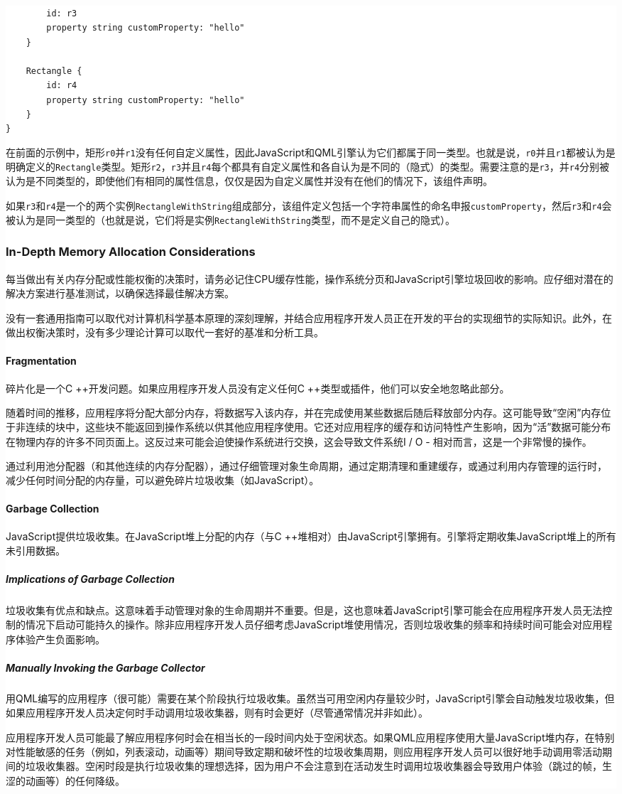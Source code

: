 ```
        id: r3
        property string customProperty: "hello"
    }

    Rectangle {
        id: r4
        property string customProperty: "hello"
    }
}
```

在前面的示例中，矩形`r0`并`r1`没有任何自定义属性，因此JavaScript和QML引擎认为它们都属于同一类型。也就是说，`r0`并且`r1`都被认为是明确定义的`Rectangle`类型。矩形`r2`，`r3`并且`r4`每个都具有自定义属性和各自认为是不同的（隐式）的类型。需要注意的是`r3`，并`r4`分别被认为是不同类型的，即使他们有相同的属性信息，仅仅是因为自定义属性并没有在他们的情况下，该组件声明。

如果`r3`和`r4`是一个的两个实例`RectangleWithString`组成部分，该组件定义包括一个字符串属性的命名申报`customProperty`，然后`r3`和`r4`会被认为是同一类型的（也就是说，它们将是实例`RectangleWithString`类型，而不是定义自己的隐式）。



### In-Depth Memory Allocation Considerations

每当做出有关内存分配或性能权衡的决策时，请务必记住CPU缓存性能，操作系统分页和JavaScript引擎垃圾回收的影响。应仔细对潜在的解决方案进行基准测试，以确保选择最佳解决方案。

没有一套通用指南可以取代对计算机科学基本原理的深刻理解，并结合应用程序开发人员正在开发的平台的实现细节的实际知识。此外，在做出权衡决策时，没有多少理论计算可以取代一套好的基准和分析工具。



#### Fragmentation

碎片化是一个C ++开发问题。如果应用程序开发人员没有定义任何C ++类型或插件，他们可以安全地忽略此部分。

随着时间的推移，应用程序将分配大部分内存，将数据写入该内存，并在完成使用某些数据后随后释放部分内存。这可能导致“空闲”内存位于非连续的块中，这些块不能返回到操作系统以供其他应用程序使用。它还对应用程序的缓存和访问特性产生影响，因为“活”数据可能分布在物理内存的许多不同页面上。这反过来可能会迫使操作系统进行交换，这会导致文件系统I / O - 相对而言，这是一个非常慢的操作。

通过利用池分配器（和其他连续的内存分配器），通过仔细管理对象生命周期，通过定期清理和重建缓存，或通过利用内存管理的运行时，减少任何时间分配的内存量，可以避免碎片垃圾收集（如JavaScript）。



#### Garbage Collection

JavaScript提供垃圾收集。在JavaScript堆上分配的内存（与C ++堆相对）由JavaScript引擎拥有。引擎将定期收集JavaScript堆上的所有未引用数据。



##### Implications of Garbage Collection

垃圾收集有优点和缺点。这意味着手动管理对象的生命周期并不重要。但是，这也意味着JavaScript引擎可能会在应用程序开发人员无法控制的情况下启动可能持久的操作。除非应用程序开发人员仔细考虑JavaScript堆使用情况，否则垃圾收集的频率和持续时间可能会对应用程序体验产生负面影响。



##### Manually Invoking the Garbage Collector

用QML编写的应用程序（很可能）需要在某个阶段执行垃圾收集。虽然当可用空闲内存量较少时，JavaScript引擎会自动触发垃圾收集，但如果应用程序开发人员决定何时手动调用垃圾收集器，则有时会更好（尽管通常情况并非如此）。

应用程序开发人员可能最了解应用程序何时会在相当长的一段时间内处于空闲状态。如果QML应用程序使用大量JavaScript堆内存，在特别对性能敏感的任务（例如，列表滚动，动画等）期间导致定期和破坏性的垃圾收集周期，则应用程序开发人员可以很好地手动调用零活动期间的垃圾收集器。空闲时段是执行垃圾收集的理想选择，因为用户不会注意到在活动发生时调用垃圾收集器会导致用户体验（跳过的帧，生涩的动画等）的任何降级。
